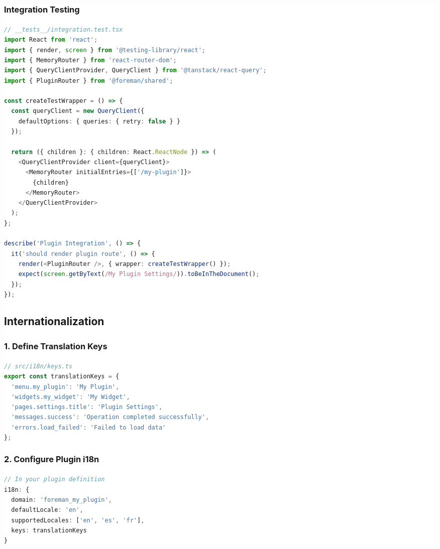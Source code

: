 ### Integration Testing

```typescript
// __tests__/integration.test.tsx
import React from 'react';
import { render, screen } from '@testing-library/react';
import { MemoryRouter } from 'react-router-dom';
import { QueryClientProvider, QueryClient } from '@tanstack/react-query';
import { PluginRouter } from '@foreman/shared';

const createTestWrapper = () => {
  const queryClient = new QueryClient({
    defaultOptions: { queries: { retry: false } }
  });

  return ({ children }: { children: React.ReactNode }) => (
    <QueryClientProvider client={queryClient}>
      <MemoryRouter initialEntries={['/my-plugin']}>
        {children}
      </MemoryRouter>
    </QueryClientProvider>
  );
};

describe('Plugin Integration', () => {
  it('should render plugin route', () => {
    render(<PluginRouter />, { wrapper: createTestWrapper() });
    expect(screen.getByText(/My Plugin Settings/)).toBeInTheDocument();
  });
});
```

## Internationalization

### 1. Define Translation Keys

```typescript
// src/i18n/keys.ts
export const translationKeys = {
  'menu.my_plugin': 'My Plugin',
  'widgets.my_widget': 'My Widget',
  'pages.settings.title': 'Plugin Settings',
  'messages.success': 'Operation completed successfully',
  'errors.load_failed': 'Failed to load data'
};
```

### 2. Configure Plugin i18n

```typescript
// In your plugin definition
i18n: {
  domain: 'foreman_my_plugin',
  defaultLocale: 'en',
  supportedLocales: ['en', 'es', 'fr'],
  keys: translationKeys
}
```
